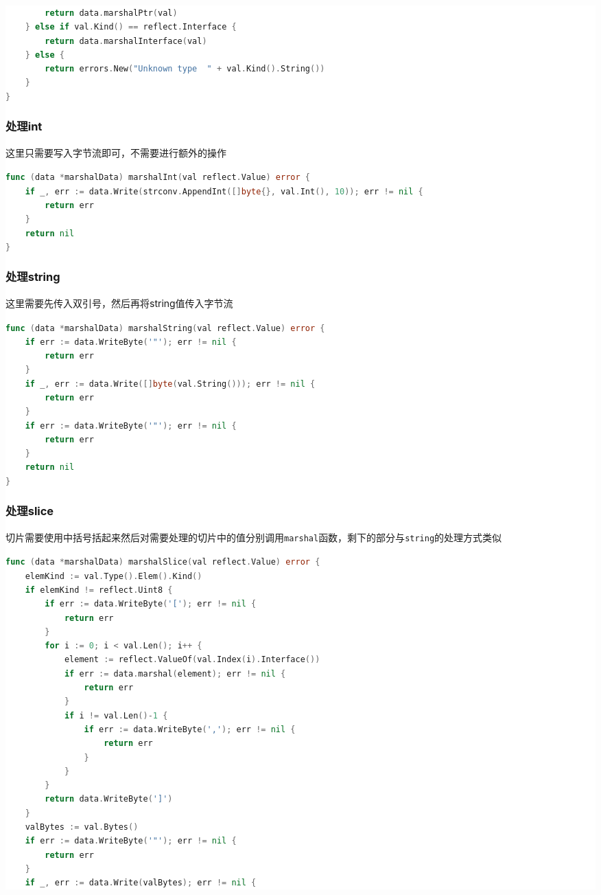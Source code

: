 ```go
		return data.marshalPtr(val)
	} else if val.Kind() == reflect.Interface {
		return data.marshalInterface(val)
	} else {
		return errors.New("Unknown type  " + val.Kind().String())
	}
}
```
###  处理int
这里只需要写入字节流即可，不需要进行额外的操作
```go
func (data *marshalData) marshalInt(val reflect.Value) error {
	if _, err := data.Write(strconv.AppendInt([]byte{}, val.Int(), 10)); err != nil {
		return err
	}
	return nil
}
```
###  处理string
这里需要先传入双引号，然后再将string值传入字节流
```go
func (data *marshalData) marshalString(val reflect.Value) error {
	if err := data.WriteByte('"'); err != nil {
		return err
	}
	if _, err := data.Write([]byte(val.String())); err != nil {
		return err
	}
	if err := data.WriteByte('"'); err != nil {
		return err
	}
	return nil
}
```
### 处理slice
切片需要使用中括号括起来然后对需要处理的切片中的值分别调用`marshal`函数，剩下的部分与`string`的处理方式类似

```go
func (data *marshalData) marshalSlice(val reflect.Value) error {
	elemKind := val.Type().Elem().Kind()
	if elemKind != reflect.Uint8 {
		if err := data.WriteByte('['); err != nil {
			return err
		}
		for i := 0; i < val.Len(); i++ {
			element := reflect.ValueOf(val.Index(i).Interface())
			if err := data.marshal(element); err != nil {
				return err
			}
			if i != val.Len()-1 {
				if err := data.WriteByte(','); err != nil {
					return err
				}
			}
		}
		return data.WriteByte(']')
	}
	valBytes := val.Bytes()
	if err := data.WriteByte('"'); err != nil {
		return err
	}
	if _, err := data.Write(valBytes); err != nil {
```